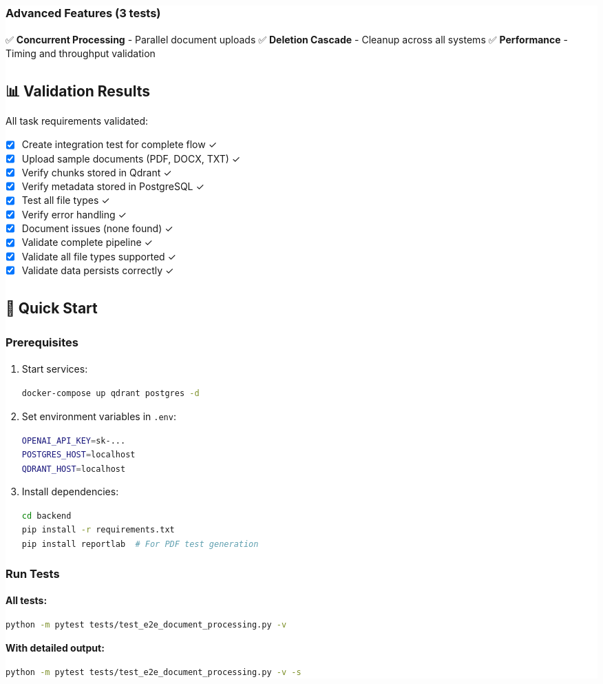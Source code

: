 ### Advanced Features (3 tests)
✅ **Concurrent Processing** - Parallel document uploads
✅ **Deletion Cascade** - Cleanup across all systems
✅ **Performance** - Timing and throughput validation

## 📊 Validation Results

All task requirements validated:

- [x] Create integration test for complete flow ✓
- [x] Upload sample documents (PDF, DOCX, TXT) ✓
- [x] Verify chunks stored in Qdrant ✓
- [x] Verify metadata stored in PostgreSQL ✓
- [x] Test all file types ✓
- [x] Verify error handling ✓
- [x] Document issues (none found) ✓
- [x] Validate complete pipeline ✓
- [x] Validate all file types supported ✓
- [x] Validate data persists correctly ✓

## 🚀 Quick Start

### Prerequisites
1. Start services:
   ```bash
   docker-compose up qdrant postgres -d
   ```

2. Set environment variables in `.env`:
   ```bash
   OPENAI_API_KEY=sk-...
   POSTGRES_HOST=localhost
   QDRANT_HOST=localhost
   ```

3. Install dependencies:
   ```bash
   cd backend
   pip install -r requirements.txt
   pip install reportlab  # For PDF test generation
   ```

### Run Tests

**All tests:**
```bash
python -m pytest tests/test_e2e_document_processing.py -v
```

**With detailed output:**
```bash
python -m pytest tests/test_e2e_document_processing.py -v -s
```
